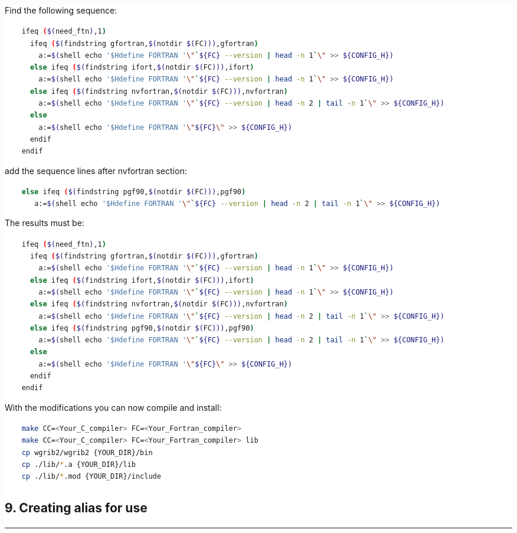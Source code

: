    Find the following sequence:

```bash
    ifeq ($(need_ftn),1)
      ifeq ($(findstring gfortran,$(notdir $(FC))),gfortran)
        a:=$(shell echo '$Hdefine FORTRAN '\"`${FC} --version | head -n 1`\" >> ${CONFIG_H})
      else ifeq ($(findstring ifort,$(notdir $(FC))),ifort)
        a:=$(shell echo '$Hdefine FORTRAN '\"`${FC} --version | head -n 1`\" >> ${CONFIG_H})
      else ifeq ($(findstring nvfortran,$(notdir $(FC))),nvfortran)
        a:=$(shell echo '$Hdefine FORTRAN '\"`${FC} --version | head -n 2 | tail -n 1`\" >> ${CONFIG_H})
      else
        a:=$(shell echo '$Hdefine FORTRAN '\"${FC}\" >> ${CONFIG_H})
      endif
    endif
```

   add the sequence lines after nvfortran section:

```bash
    else ifeq ($(findstring pgf90,$(notdir $(FC))),pgf90)
       a:=$(shell echo '$Hdefine FORTRAN '\"`${FC} --version | head -n 2 | tail -n 1`\" >> ${CONFIG_H})
```

   The results must be:

```bash
    ifeq ($(need_ftn),1)
      ifeq ($(findstring gfortran,$(notdir $(FC))),gfortran)
        a:=$(shell echo '$Hdefine FORTRAN '\"`${FC} --version | head -n 1`\" >> ${CONFIG_H})
      else ifeq ($(findstring ifort,$(notdir $(FC))),ifort)
        a:=$(shell echo '$Hdefine FORTRAN '\"`${FC} --version | head -n 1`\" >> ${CONFIG_H})
      else ifeq ($(findstring nvfortran,$(notdir $(FC))),nvfortran)
        a:=$(shell echo '$Hdefine FORTRAN '\"`${FC} --version | head -n 2 | tail -n 1`\" >> ${CONFIG_H})
      else ifeq ($(findstring pgf90,$(notdir $(FC))),pgf90)
        a:=$(shell echo '$Hdefine FORTRAN '\"`${FC} --version | head -n 2 | tail -n 1`\" >> ${CONFIG_H})
      else
        a:=$(shell echo '$Hdefine FORTRAN '\"${FC}\" >> ${CONFIG_H})
      endif
    endif
```

   With the modifications you can now compile and install:

```bash
    make CC=<Your_C_compiler> FC=<Your_Fortran_compiler>
    make CC=<Your_C_compiler> FC=<Your_Fortran_compiler> lib  
    cp wgrib2/wgrib2 {YOUR_DIR}/bin
    cp ./lib/*.a {YOUR_DIR}/lib
    cp ./lib/*.mod {YOUR_DIR}/include
```

## 9.  Creating alias for use
---------------------
